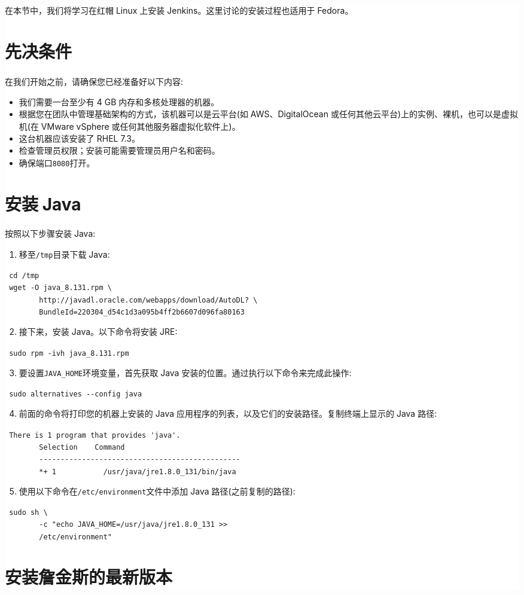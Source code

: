 在本节中，我们将学习在红帽 Linux 上安装 Jenkins。这里讨论的安装过程也适用于 Fedora。

# 先决条件

在我们开始之前，请确保您已经准备好以下内容:

*   我们需要一台至少有 4 GB 内存和多核处理器的机器。
*   根据您在团队中管理基础架构的方式，该机器可以是云平台(如 AWS、DigitalOcean 或任何其他云平台)上的实例、裸机，也可以是虚拟机(在 VMware vSphere 或任何其他服务器虚拟化软件上)。
*   这台机器应该安装了 RHEL 7.3。
*   检查管理员权限；安装可能需要管理员用户名和密码。
*   确保端口`8080`打开。

# 安装 Java

按照以下步骤安装 Java:

1.  移至`/tmp`目录下载 Java:

```
 cd /tmp 
 wget -O java_8.131.rpm \
        http://javadl.oracle.com/webapps/download/AutoDL? \
        BundleId=220304_d54c1d3a095b4ff2b6607d096fa80163 
```

2.  接下来，安装 Java。以下命令将安装 JRE:

```
 sudo rpm -ivh java_8.131.rpm 
```

3.  要设置`JAVA_HOME`环境变量，首先获取 Java 安装的位置。通过执行以下命令来完成此操作:

```
 sudo alternatives --config java 
```

4.  前面的命令将打印您的机器上安装的 Java 应用程序的列表，以及它们的安装路径。复制终端上显示的 Java 路径:

```
 There is 1 program that provides 'java'. 
        Selection    Command 
        ----------------------------------------------- 
        *+ 1           /usr/java/jre1.8.0_131/bin/java
```

5.  使用以下命令在`/etc/environment`文件中添加 Java 路径(之前复制的路径):

```
 sudo sh \
        -c "echo JAVA_HOME=/usr/java/jre1.8.0_131 >>
        /etc/environment" 
```

# 安装詹金斯的最新版本
